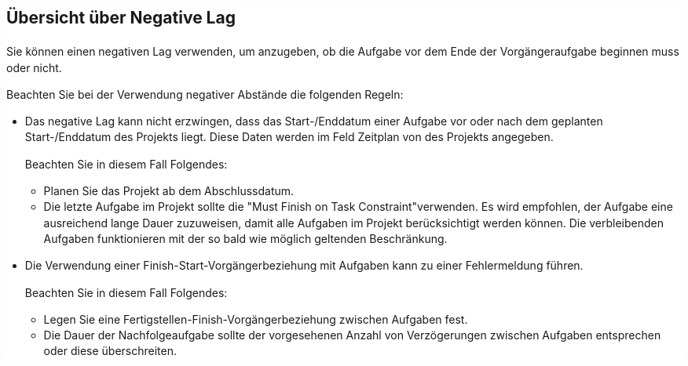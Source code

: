 ## Übersicht über Negative Lag

Sie können einen negativen Lag verwenden, um anzugeben, ob die Aufgabe vor dem Ende der Vorgängeraufgabe beginnen muss oder nicht.

Beachten Sie bei der Verwendung negativer Abstände die folgenden Regeln:

* Das negative Lag kann nicht erzwingen, dass das Start-/Enddatum einer Aufgabe vor oder nach dem geplanten Start-/Enddatum des Projekts liegt. Diese Daten werden im Feld Zeitplan von des Projekts angegeben.

   Beachten Sie in diesem Fall Folgendes:

   * Planen Sie das Projekt ab dem Abschlussdatum.
   * Die letzte Aufgabe im Projekt sollte die &quot;Must Finish on Task Constraint&quot;verwenden. Es wird empfohlen, der Aufgabe eine ausreichend lange Dauer zuzuweisen, damit alle Aufgaben im Projekt berücksichtigt werden können. Die verbleibenden Aufgaben funktionieren mit der so bald wie möglich geltenden Beschränkung.

* Die Verwendung einer Finish-Start-Vorgängerbeziehung mit Aufgaben kann zu einer Fehlermeldung führen.

   Beachten Sie in diesem Fall Folgendes:

   * Legen Sie eine Fertigstellen-Finish-Vorgängerbeziehung zwischen Aufgaben fest.
   * Die Dauer der Nachfolgeaufgabe sollte der vorgesehenen Anzahl von Verzögerungen zwischen Aufgaben entsprechen oder diese überschreiten.
